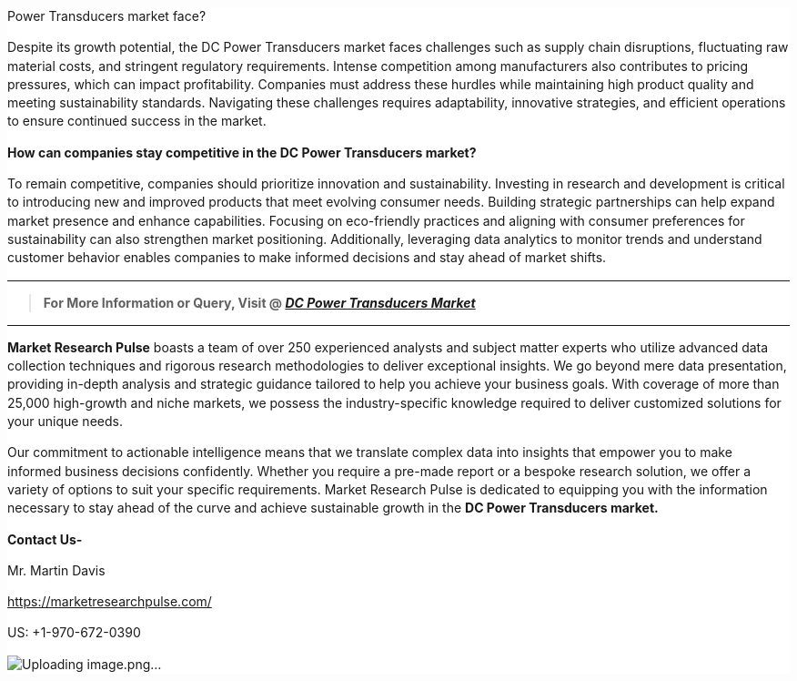 Power Transducers market face?</strong></p><p>Despite its growth potential, the DC Power Transducers market faces challenges such as supply chain disruptions, fluctuating raw material costs, and stringent regulatory requirements. Intense competition among manufacturers also contributes to pricing pressures, which can impact profitability. Companies must address these hurdles while maintaining high product quality and meeting sustainability standards. Navigating these challenges requires adaptability, innovative strategies, and efficient operations to ensure continued success in the market.</p><p><strong>How can companies stay competitive in the DC Power Transducers market?</strong></p><p>To remain competitive, companies should prioritize innovation and sustainability. Investing in research and development is critical to introducing new and improved products that meet evolving consumer needs. Building strategic partnerships can help expand market presence and enhance capabilities. Focusing on eco-friendly practices and aligning with consumer preferences for sustainability can also strengthen market positioning. Additionally, leveraging data analytics to monitor trends and understand customer behavior enables companies to make informed decisions and stay ahead of market shifts.</p><hr /><blockquote><p><strong>For More Information or Query, Visit @&nbsp;<em><a href="https://marketresearchpulse.com/report/123424/dc-power-transducers-market?utm_source=Linkedin&utm_medium=025">DC Power Transducers Market</a></em></strong></p></blockquote><hr /><p><strong>Market Research Pulse</strong> boasts a team of over 250 experienced analysts and subject matter experts who utilize advanced data collection techniques and rigorous research methodologies to deliver exceptional insights. We go beyond mere data presentation, providing in-depth analysis and strategic guidance tailored to help you achieve your business goals. With coverage of more than 25,000 high-growth and niche markets, we possess the industry-specific knowledge required to deliver customized solutions for your unique needs.</p><p>Our commitment to actionable intelligence means that we translate complex data into insights that empower you to make informed business decisions confidently. Whether you require a pre-made report or a bespoke research solution, we offer a variety of options to suit your specific requirements. Market Research Pulse is dedicated to equipping you with the information necessary to stay ahead of the curve and achieve sustainable growth in the <strong>DC Power Transducers market.</strong></p><p><strong>Contact Us-</strong></p><p>Mr. Martin Davis</p><p>https://marketresearchpulse.com/</p><p>US: +1-970-672-0390</p>
![Uploading image.png…]()
